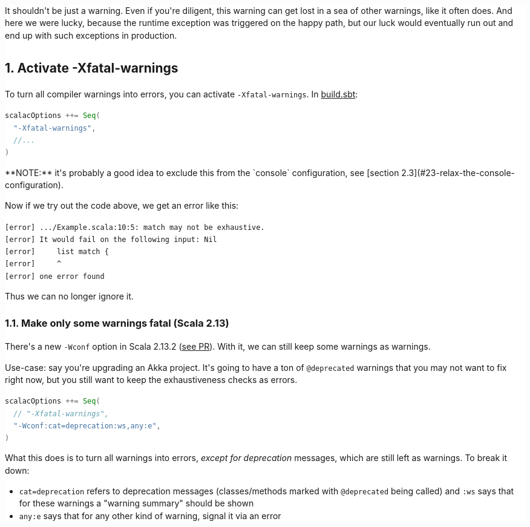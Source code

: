 It shouldn't be just a warning. Even if you're diligent, this warning can get lost in a sea of other warnings, like it often does. And here we were lucky, because the runtime exception was triggered on the happy path, but our luck would eventually run out and end up with such exceptions in production.

## 1. Activate -Xfatal-warnings

To turn all compiler warnings into errors, you can activate `-Xfatal-warnings`. In [build.sbt](https://www.scala-sbt.org/1.x/docs/Basic-Def.html):

```scala
scalacOptions ++= Seq(
  "-Xfatal-warnings",
  //...
)
```

<p class="info-bubble" markdown="1">
  **NOTE:** it's probably a good idea to exclude this from the `console` configuration, see [section 2.3](#23-relax-the-console-configuration).
</p>

Now if we try out the code above, we get an error like this:

```
[error] .../Example.scala:10:5: match may not be exhaustive.
[error] It would fail on the following input: Nil
[error]     list match {
[error]     ^
[error] one error found
```

Thus we can no longer ignore it.

### 1.1. Make only some warnings fatal (Scala 2.13)

There's a new `-Wconf` option in Scala 2.13.2 ([see PR](https://github.com/scala/scala/pull/8373)). With it, we can still keep some warnings as warnings.

Use-case: say you're upgrading an Akka project. It's going to have a ton of `@deprecated` warnings that you may not want to fix right now, but you still want to keep the exhaustiveness checks as errors.

```scala
scalacOptions ++= Seq(
  // "-Xfatal-warnings",
  "-Wconf:cat=deprecation:ws,any:e",
)
```

What this does is to turn all warnings into errors, *except for deprecation* messages, which are still left as warnings. To break it down:

- `cat=deprecation` refers to deprecation messages (classes/methods marked with `@deprecated` being called) and `:ws` says that for these warnings a "warning summary" should be shown
- `any:e` says that for any other kind of warning, signal it via an error

